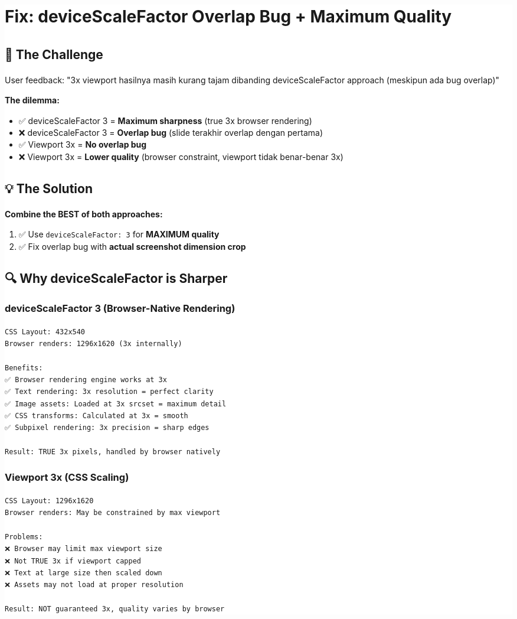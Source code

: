 # Fix: deviceScaleFactor Overlap Bug + Maximum Quality

## 🎯 The Challenge

User feedback: "3x viewport hasilnya masih kurang tajam dibanding deviceScaleFactor approach (meskipun ada bug overlap)"

**The dilemma:**

-   ✅ deviceScaleFactor 3 = **Maximum sharpness** (true 3x browser rendering)
-   ❌ deviceScaleFactor 3 = **Overlap bug** (slide terakhir overlap dengan pertama)
-   ✅ Viewport 3x = **No overlap bug**
-   ❌ Viewport 3x = **Lower quality** (browser constraint, viewport tidak benar-benar 3x)

## 💡 The Solution

**Combine the BEST of both approaches:**

1. ✅ Use `deviceScaleFactor: 3` for **MAXIMUM quality**
2. ✅ Fix overlap bug with **actual screenshot dimension crop**

## 🔍 Why deviceScaleFactor is Sharper

### deviceScaleFactor 3 (Browser-Native Rendering)

```
CSS Layout: 432x540
Browser renders: 1296x1620 (3x internally)

Benefits:
✅ Browser rendering engine works at 3x
✅ Text rendering: 3x resolution = perfect clarity
✅ Image assets: Loaded at 3x srcset = maximum detail
✅ CSS transforms: Calculated at 3x = smooth
✅ Subpixel rendering: 3x precision = sharp edges

Result: TRUE 3x pixels, handled by browser natively
```

### Viewport 3x (CSS Scaling)

```
CSS Layout: 1296x1620
Browser renders: May be constrained by max viewport

Problems:
❌ Browser may limit max viewport size
❌ Not TRUE 3x if viewport capped
❌ Text at large size then scaled down
❌ Assets may not load at proper resolution

Result: NOT guaranteed 3x, quality varies by browser
```
